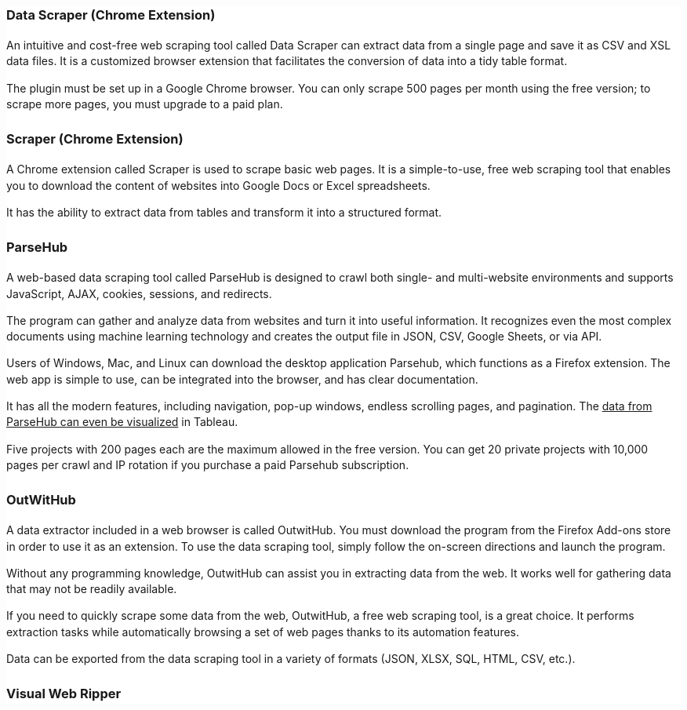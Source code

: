 ### Data Scraper (Chrome Extension)

An intuitive and cost-free web scraping tool called Data Scraper can extract data from a single page and save it as CSV and XSL data files. It is a customized browser extension that facilitates the conversion of data into a tidy table format.

The plugin must be set up in a Google Chrome browser. You can only scrape 500 pages per month using the free version; to scrape more pages, you must upgrade to a paid plan.

### Scraper (Chrome Extension)

A Chrome extension called Scraper is used to scrape basic web pages. It is a simple-to-use, free web scraping tool that enables you to download the content of websites into Google Docs or Excel spreadsheets.

It has the ability to extract data from tables and transform it into a structured format.

### ParseHub

A web-based data scraping tool called ParseHub is designed to crawl both single- and multi-website environments and supports JavaScript, AJAX, cookies, sessions, and redirects.

The program can gather and analyze data from websites and turn it into useful information. It recognizes even the most complex documents using machine learning technology and creates the output file in JSON, CSV, Google Sheets, or via API.

Users of Windows, Mac, and Linux can download the desktop application Parsehub, which functions as a Firefox extension. The web app is simple to use, can be integrated into the browser, and has clear documentation.

It has all the modern features, including navigation, pop-up windows, endless scrolling pages, and pagination. The [data from ParseHub can even be visualized](https://devinschumacher.com/best/data-visualization-tools/) in Tableau.

Five projects with 200 pages each are the maximum allowed in the free version. You can get 20 private projects with 10,000 pages per crawl and IP rotation if you purchase a paid Parsehub subscription.

### OutWitHub

A data extractor included in a web browser is called OutwitHub. You must download the program from the Firefox Add-ons store in order to use it as an extension. To use the data scraping tool, simply follow the on-screen directions and launch the program.

Without any programming knowledge, OutwitHub can assist you in extracting data from the web. It works well for gathering data that may not be readily available.

If you need to quickly scrape some data from the web, OutwitHub, a free web scraping tool, is a great choice. It performs extraction tasks while automatically browsing a set of web pages thanks to its automation features.

Data can be exported from the data scraping tool in a variety of formats (JSON, XLSX, SQL, HTML, CSV, etc.).

### Visual Web Ripper
